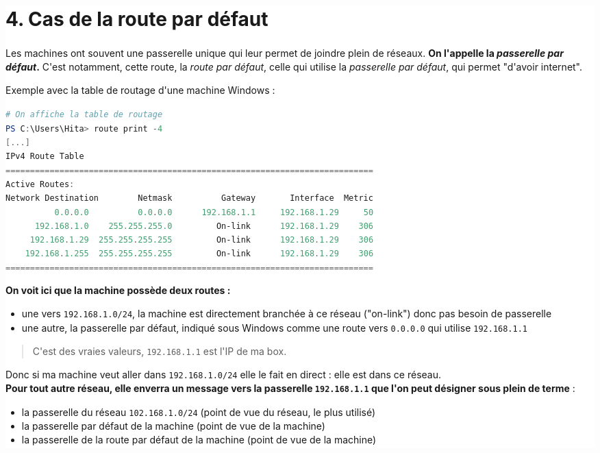 # 4. Cas de la route par défaut

Les machines ont souvent une passerelle unique qui leur permet de joindre plein de réseaux. **On l'appelle la *passerelle par défaut*.** C'est notamment, cette route, la *route par défaut*, celle qui utilise la *passerelle par défaut*, qui permet "d'avoir internet".

Exemple avec la table de routage d'une machine Windows :

```powershell
# On affiche la table de routage
PS C:\Users\Hita> route print -4
[...]
IPv4 Route Table
===========================================================================
Active Routes:
Network Destination        Netmask          Gateway       Interface  Metric
          0.0.0.0          0.0.0.0      192.168.1.1     192.168.1.29     50
      192.168.1.0    255.255.255.0         On-link      192.168.1.29    306
     192.168.1.29  255.255.255.255         On-link      192.168.1.29    306
    192.168.1.255  255.255.255.255         On-link      192.168.1.29    306
===========================================================================
```

**On voit ici que la machine possède deux routes :**

- une vers `192.168.1.0/24`, la machine est directement branchée à ce réseau ("on-link") donc pas besoin de passerelle
- une autre, la passerelle par défaut, indiqué sous Windows comme une route vers `0.0.0.0` qui utilise `192.168.1.1`

> C'est des vraies valeurs, `192.168.1.1` est l'IP de ma box.

Donc si ma machine veut aller dans `192.168.1.0/24` elle le fait en direct : elle est dans ce réseau.  
**Pour tout autre réseau, elle enverra un message vers la passerelle `192.168.1.1` que l'on peut désigner sous plein de terme** :

- la passerelle du réseau `102.168.1.0/24` (point de vue du réseau, le plus utilisé)
- la passerelle par défaut de la machine (point de vue de la machine)
- la passerelle de la route par défaut de la machine (point de vue de la machine)
